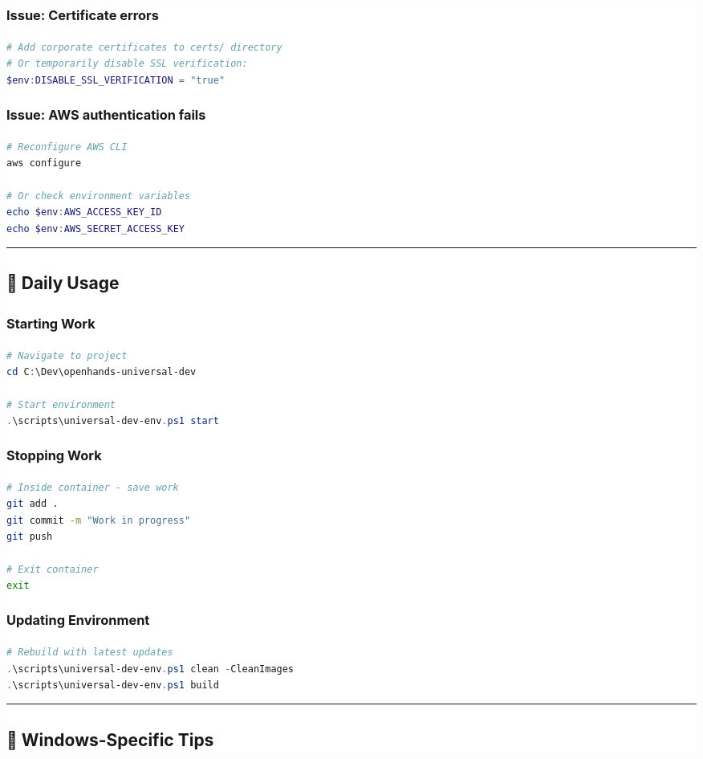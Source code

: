 ### Issue: Certificate errors
```powershell
# Add corporate certificates to certs/ directory
# Or temporarily disable SSL verification:
$env:DISABLE_SSL_VERIFICATION = "true"
```

### Issue: AWS authentication fails
```powershell
# Reconfigure AWS CLI
aws configure

# Or check environment variables
echo $env:AWS_ACCESS_KEY_ID
echo $env:AWS_SECRET_ACCESS_KEY
```

---

## 📖 Daily Usage

### Starting Work
```powershell
# Navigate to project
cd C:\Dev\openhands-universal-dev

# Start environment
.\scripts\universal-dev-env.ps1 start
```

### Stopping Work
```bash
# Inside container - save work
git add .
git commit -m "Work in progress"
git push

# Exit container
exit
```

### Updating Environment
```powershell
# Rebuild with latest updates
.\scripts\universal-dev-env.ps1 clean -CleanImages
.\scripts\universal-dev-env.ps1 build
```

---

## 🎯 Windows-Specific Tips
